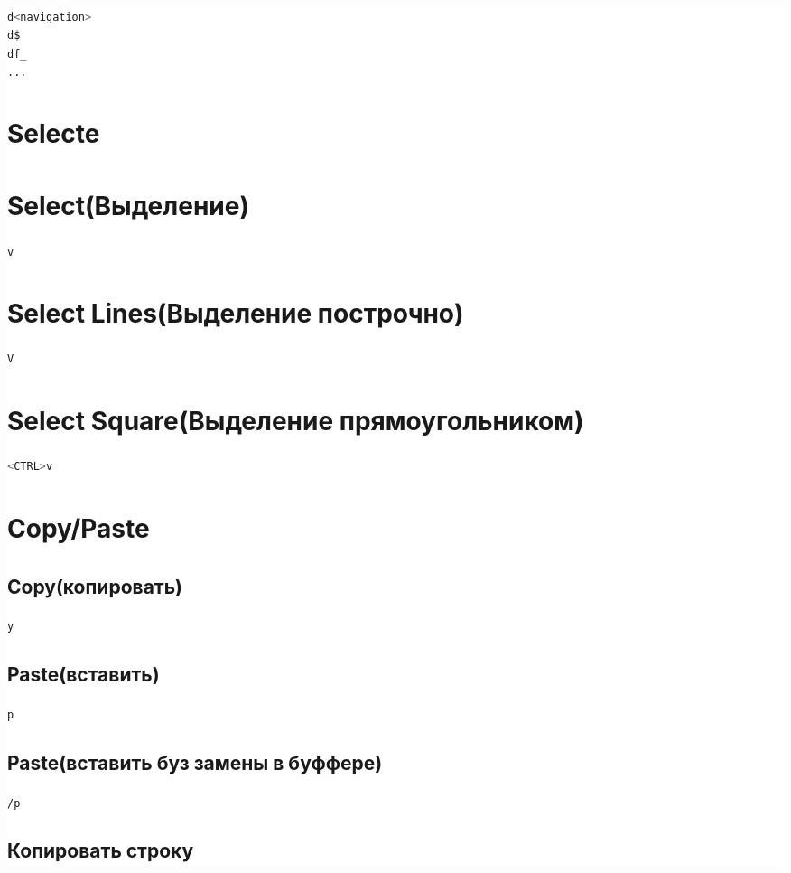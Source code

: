````bash
d<navigation>
d$
df_
...
````

# Selecte 

# Select(Выделение)

````bash
v 
````

# Select Lines(Выделение построчно)

````bash
V 
````

# Select Square(Выделение прямоугольником)

````bash
<CTRL>v 
````

# Copy/Paste

## Copy(копировать)

````bash
y 
````

## Paste(вставить)

````bash
p 
````

## Paste(вставить буз замены в буффере)

````bash
/p 
````

## Копировать строку
